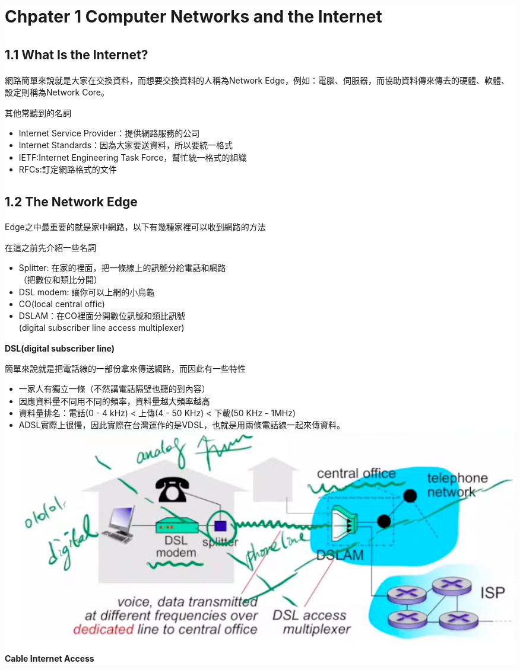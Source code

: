 # Chpater 1 Computer Networks and the Internet

## 1.1 What Is the Internet?

網路簡單來說就是大家在交換資料，而想要交換資料的人稱為Network Edge，例如：電腦、伺服器，而協助資料傳來傳去的硬體、軟體、設定則稱為Network Core。

其他常聽到的名詞
* Internet Service Provider：提供網路服務的公司
* Internet Standards：因為大家要送資料，所以要統一格式
* IETF:Internet Engineering Task Force，幫忙統一格式的組織
* RFCs:訂定網路格式的文件

## 1.2 The Network Edge

Edge之中最重要的就是家中網路，以下有幾種家裡可以收到網路的方法

在這之前先介紹一些名詞
* Splitter: 在家的裡面，把一條線上的訊號分給電話和網路<br>（把數位和類比分開）
* DSL modem: 讓你可以上網的小烏龜
* CO(local central offic)
* DSLAM：在CO裡面分開數位訊號和類比訊號<br>(digital subscriber line access multiplexer)
   

**DSL(digital subscriber line)** 

簡單來說就是把電話線的一部份拿來傳送網路，而因此有一些特性
* 一家人有獨立一條（不然講電話隔壁也聽的到內容）
* 因應資料量不同用不同的頻率，資料量越大頻率越高
* 資料量排名：電話(0 - 4 kHz) < 上傳(4 - 50 KHz) < 下載(50 KHz - 1MHz)
* ADSL實際上很慢，因此實際在台灣運作的是VDSL，也就是用兩條電話線一起來傳資料。 
![DSL](figure/DSL.png)

**Cable Internet Access**
